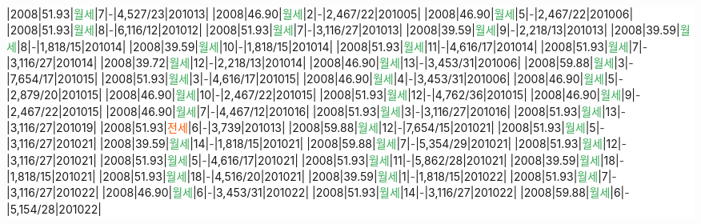 |2008|51.93|<span style="color:#34a853">월세</span>|7|<span style="color:#444444">-</span>|4,527/23|201013|
|2008|46.90|<span style="color:#34a853">월세</span>|2|<span style="color:#444444">-</span>|2,467/22|201005|
|2008|46.90|<span style="color:#34a853">월세</span>|5|<span style="color:#444444">-</span>|2,467/22|201006|
|2008|51.93|<span style="color:#34a853">월세</span>|8|<span style="color:#444444">-</span>|6,116/12|201012|
|2008|51.93|<span style="color:#34a853">월세</span>|7|<span style="color:#444444">-</span>|3,116/27|201013|
|2008|39.59|<span style="color:#34a853">월세</span>|9|<span style="color:#444444">-</span>|2,218/13|201013|
|2008|39.59|<span style="color:#34a853">월세</span>|8|<span style="color:#444444">-</span>|1,818/15|201014|
|2008|39.59|<span style="color:#34a853">월세</span>|10|<span style="color:#444444">-</span>|1,818/15|201014|
|2008|51.93|<span style="color:#34a853">월세</span>|11|<span style="color:#444444">-</span>|4,616/17|201014|
|2008|51.93|<span style="color:#34a853">월세</span>|7|<span style="color:#444444">-</span>|3,116/27|201014|
|2008|39.72|<span style="color:#34a853">월세</span>|12|<span style="color:#444444">-</span>|2,218/13|201014|
|2008|46.90|<span style="color:#34a853">월세</span>|13|<span style="color:#444444">-</span>|3,453/31|201006|
|2008|59.88|<span style="color:#34a853">월세</span>|3|<span style="color:#444444">-</span>|7,654/17|201015|
|2008|51.93|<span style="color:#34a853">월세</span>|3|<span style="color:#444444">-</span>|4,616/17|201015|
|2008|46.90|<span style="color:#34a853">월세</span>|4|<span style="color:#444444">-</span>|3,453/31|201006|
|2008|46.90|<span style="color:#34a853">월세</span>|5|<span style="color:#444444">-</span>|2,879/20|201015|
|2008|46.90|<span style="color:#34a853">월세</span>|10|<span style="color:#444444">-</span>|2,467/22|201015|
|2008|51.93|<span style="color:#34a853">월세</span>|12|<span style="color:#444444">-</span>|4,762/36|201015|
|2008|46.90|<span style="color:#34a853">월세</span>|9|<span style="color:#444444">-</span>|2,467/22|201015|
|2008|46.90|<span style="color:#34a853">월세</span>|7|<span style="color:#444444">-</span>|4,467/12|201016|
|2008|51.93|<span style="color:#34a853">월세</span>|3|<span style="color:#444444">-</span>|3,116/27|201016|
|2008|51.93|<span style="color:#34a853">월세</span>|13|<span style="color:#444444">-</span>|3,116/27|201019|
|2008|51.93|<span style="color:#ff5a00">전세</span>|6|<span style="color:#444444">-</span>|3,739|201013|
|2008|59.88|<span style="color:#34a853">월세</span>|12|<span style="color:#444444">-</span>|7,654/15|201021|
|2008|51.93|<span style="color:#34a853">월세</span>|5|<span style="color:#444444">-</span>|3,116/27|201021|
|2008|39.59|<span style="color:#34a853">월세</span>|14|<span style="color:#444444">-</span>|1,818/15|201021|
|2008|59.88|<span style="color:#34a853">월세</span>|7|<span style="color:#444444">-</span>|5,354/29|201021|
|2008|51.93|<span style="color:#34a853">월세</span>|12|<span style="color:#444444">-</span>|3,116/27|201021|
|2008|51.93|<span style="color:#34a853">월세</span>|5|<span style="color:#444444">-</span>|4,616/17|201021|
|2008|51.93|<span style="color:#34a853">월세</span>|11|<span style="color:#444444">-</span>|5,862/28|201021|
|2008|39.59|<span style="color:#34a853">월세</span>|18|<span style="color:#444444">-</span>|1,818/15|201021|
|2008|51.93|<span style="color:#34a853">월세</span>|18|<span style="color:#444444">-</span>|4,516/20|201021|
|2008|39.59|<span style="color:#34a853">월세</span>|1|<span style="color:#444444">-</span>|1,818/15|201022|
|2008|51.93|<span style="color:#34a853">월세</span>|7|<span style="color:#444444">-</span>|3,116/27|201022|
|2008|46.90|<span style="color:#34a853">월세</span>|6|<span style="color:#444444">-</span>|3,453/31|201022|
|2008|51.93|<span style="color:#34a853">월세</span>|14|<span style="color:#444444">-</span>|3,116/27|201022|
|2008|59.88|<span style="color:#34a853">월세</span>|6|<span style="color:#444444">-</span>|5,154/28|201022|